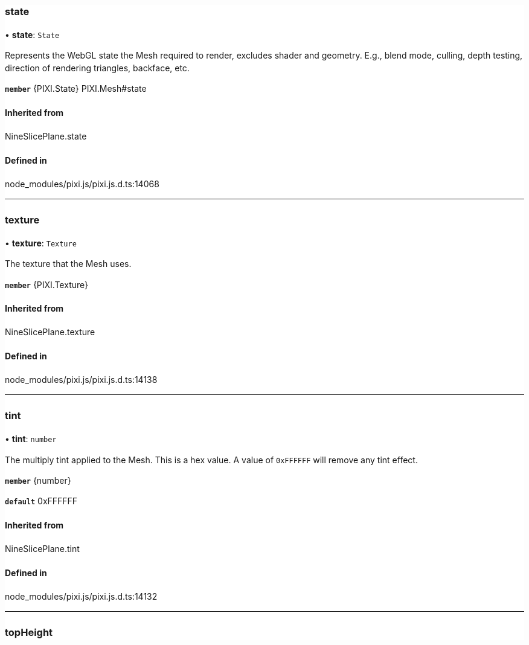 ### state

• **state**: `State`

Represents the WebGL state the Mesh required to render, excludes shader and geometry. E.g.,
blend mode, culling, depth testing, direction of rendering triangles, backface, etc.

**`member`** {PIXI.State} PIXI.Mesh#state

#### Inherited from

NineSlicePlane.state

#### Defined in

node_modules/pixi.js/pixi.js.d.ts:14068

___

### texture

• **texture**: `Texture`

The texture that the Mesh uses.

**`member`** {PIXI.Texture}

#### Inherited from

NineSlicePlane.texture

#### Defined in

node_modules/pixi.js/pixi.js.d.ts:14138

___

### tint

• **tint**: `number`

The multiply tint applied to the Mesh. This is a hex value. A value of
`0xFFFFFF` will remove any tint effect.

**`member`** {number}

**`default`** 0xFFFFFF

#### Inherited from

NineSlicePlane.tint

#### Defined in

node_modules/pixi.js/pixi.js.d.ts:14132

___

### topHeight
